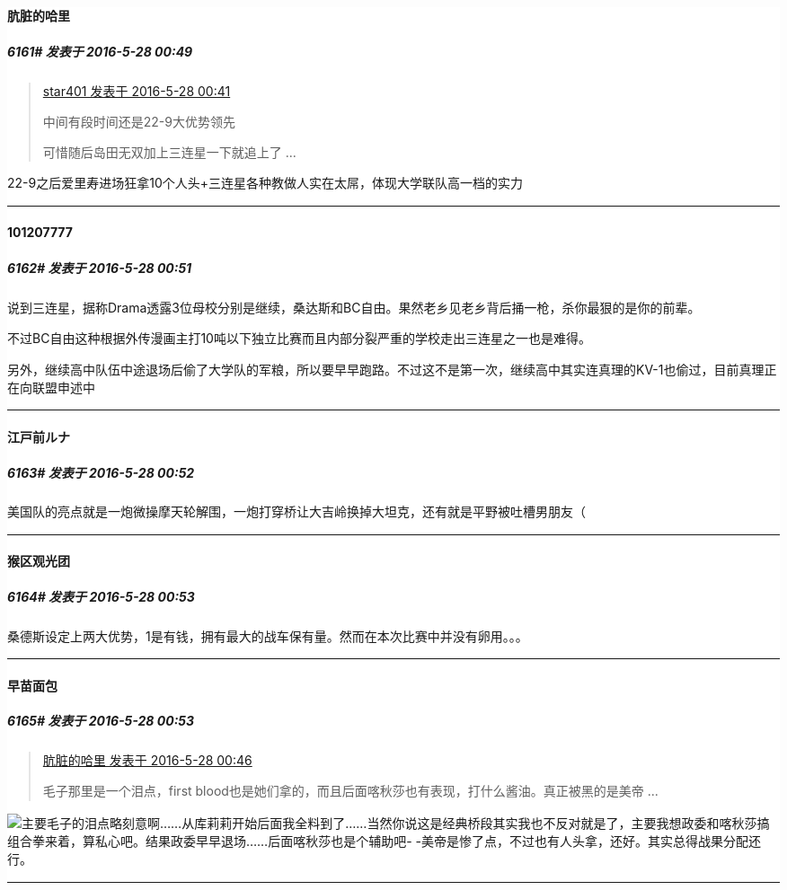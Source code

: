 ####  肮脏的哈里  
##### 6161#       发表于 2016-5-28 00:49


<blockquote><a href="httphttps://bbs.saraba1st.com/2b/forum.php?mod=redirect&amp;goto=findpost&amp;pid=32548909&amp;ptid=851614" target="_blank">star401 发表于 2016-5-28 00:41</a>

中间有段时间还是22-9大优势领先

可惜随后岛田无双加上三连星一下就追上了 ...</blockquote>
22-9之后爱里寿进场狂拿10个人头+三连星各种教做人实在太屌，体现大学联队高一档的实力


-----

####  101207777  
##### 6162#       发表于 2016-5-28 00:51


说到三连星，据称Drama透露3位母校分别是继续，桑达斯和BC自由。果然老乡见老乡背后捅一枪，杀你最狠的是你的前辈。

不过BC自由这种根据外传漫画主打10吨以下独立比赛而且内部分裂严重的学校走出三连星之一也是难得。


另外，继续高中队伍中途退场后偷了大学队的军粮，所以要早早跑路。不过这不是第一次，继续高中其实连真理的KV-1也偷过，目前真理正在向联盟申述中


-----

####  江戸前ルナ  
##### 6163#       发表于 2016-5-28 00:52


美国队的亮点就是一炮微操摩天轮解围，一炮打穿桥让大吉岭换掉大坦克，还有就是平野被吐槽男朋友（


-----

####  猴区观光团  
##### 6164#       发表于 2016-5-28 00:53


桑德斯设定上两大优势，1是有钱，拥有最大的战车保有量。然而在本次比赛中并没有卵用。。。


-----

####  早苗面包  
##### 6165#       发表于 2016-5-28 00:53


<blockquote><a href="httphttps://bbs.saraba1st.com/2b/forum.php?mod=redirect&amp;goto=findpost&amp;pid=32548935&amp;ptid=851614" target="_blank">肮脏的哈里 发表于 2016-5-28 00:46</a>

毛子那里是一个泪点，first blood也是她们拿的，而且后面喀秋莎也有表现，打什么酱油。真正被黑的是美帝 ...</blockquote>
<img src="https://static.saraba1st.com/image/smiley/face/136.gif" referrerpolicy="no-referrer">主要毛子的泪点略刻意啊……从库莉莉开始后面我全料到了……当然你说这是经典桥段其实我也不反对就是了，主要我想政委和喀秋莎搞组合拳来着，算私心吧。结果政委早早退场……后面喀秋莎也是个辅助吧- -美帝是惨了点，不过也有人头拿，还好。其实总得战果分配还行。


-----
